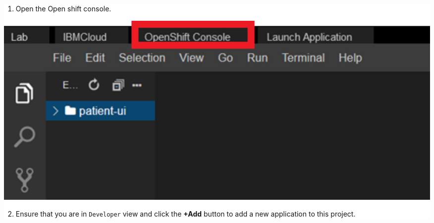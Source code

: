 1. Open the Open shift console. 
<img src="images/openshift_console.png" style="width:100%"/>

2. Ensure that you are in `Developer` view and  click the **+Add** button to add a new application to this project.